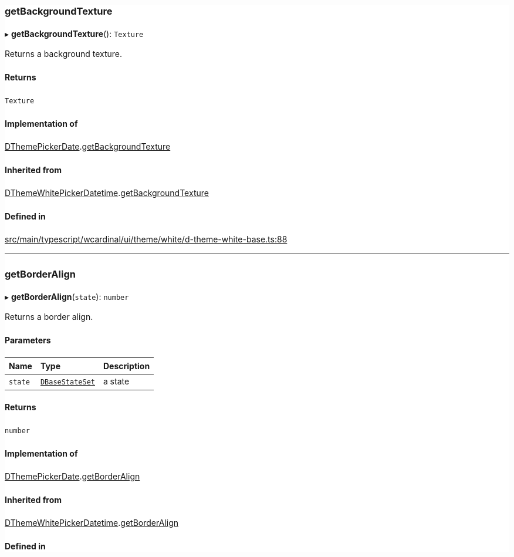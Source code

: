 ### getBackgroundTexture

▸ **getBackgroundTexture**(): `Texture`

Returns a background texture.

#### Returns

`Texture`

#### Implementation of

[DThemePickerDate](../interfaces/DThemePickerDate.md).[getBackgroundTexture](../interfaces/DThemePickerDate.md#getbackgroundtexture)

#### Inherited from

[DThemeWhitePickerDatetime](DThemeWhitePickerDatetime.md).[getBackgroundTexture](DThemeWhitePickerDatetime.md#getbackgroundtexture)

#### Defined in

[src/main/typescript/wcardinal/ui/theme/white/d-theme-white-base.ts:88](https://github.com/winter-cardinal/winter-cardinal-ui/blob/v0.310.1/src/main/typescript/wcardinal/ui/theme/white/d-theme-white-base.ts#L88)

___

### getBorderAlign

▸ **getBorderAlign**(`state`): `number`

Returns a border align.

#### Parameters

| Name | Type | Description |
| :------ | :------ | :------ |
| `state` | [`DBaseStateSet`](../interfaces/DBaseStateSet.md) | a state |

#### Returns

`number`

#### Implementation of

[DThemePickerDate](../interfaces/DThemePickerDate.md).[getBorderAlign](../interfaces/DThemePickerDate.md#getborderalign)

#### Inherited from

[DThemeWhitePickerDatetime](DThemeWhitePickerDatetime.md).[getBorderAlign](DThemeWhitePickerDatetime.md#getborderalign)

#### Defined in
